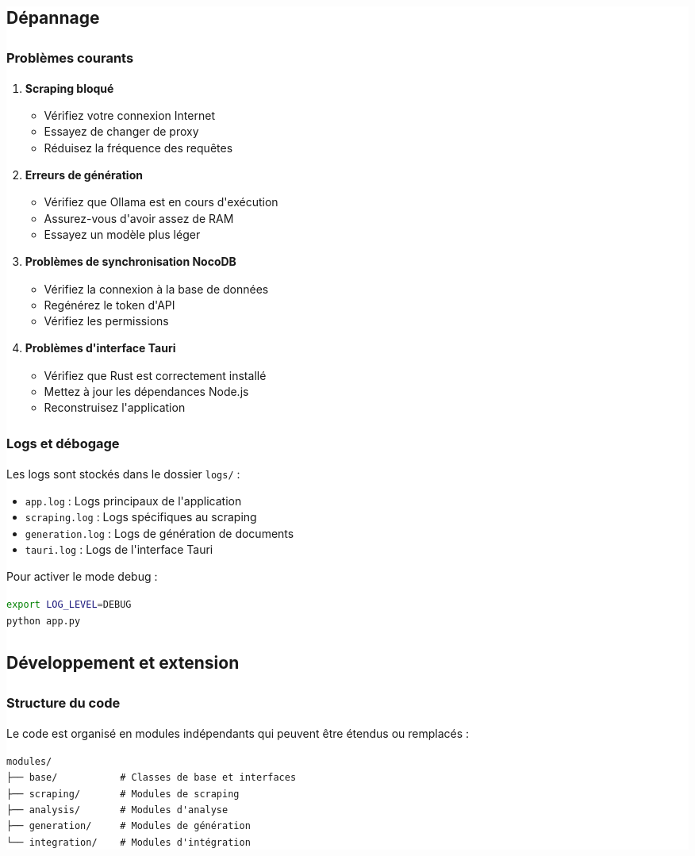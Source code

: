 ```json
```

## Dépannage

### Problèmes courants

1. **Scraping bloqué**
   - Vérifiez votre connexion Internet
   - Essayez de changer de proxy
   - Réduisez la fréquence des requêtes

2. **Erreurs de génération**
   - Vérifiez que Ollama est en cours d'exécution
   - Assurez-vous d'avoir assez de RAM
   - Essayez un modèle plus léger

3. **Problèmes de synchronisation NocoDB**
   - Vérifiez la connexion à la base de données
   - Regénérez le token d'API
   - Vérifiez les permissions

4. **Problèmes d'interface Tauri**
   - Vérifiez que Rust est correctement installé
   - Mettez à jour les dépendances Node.js
   - Reconstruisez l'application

### Logs et débogage

Les logs sont stockés dans le dossier `logs/` :
- `app.log` : Logs principaux de l'application
- `scraping.log` : Logs spécifiques au scraping
- `generation.log` : Logs de génération de documents
- `tauri.log` : Logs de l'interface Tauri

Pour activer le mode debug :
```bash
export LOG_LEVEL=DEBUG
python app.py
```

## Développement et extension

### Structure du code

Le code est organisé en modules indépendants qui peuvent être étendus ou remplacés :

```
modules/
├── base/           # Classes de base et interfaces
├── scraping/       # Modules de scraping
├── analysis/       # Modules d'analyse
├── generation/     # Modules de génération
└── integration/    # Modules d'intégration
```
